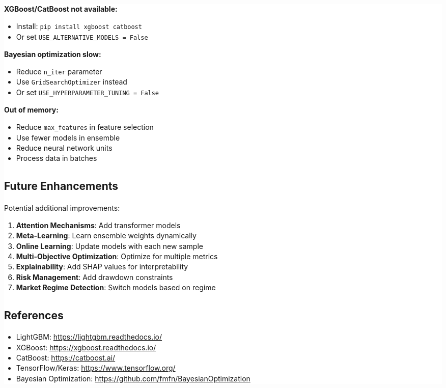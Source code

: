 **XGBoost/CatBoost not available:**
- Install: `pip install xgboost catboost`
- Or set `USE_ALTERNATIVE_MODELS = False`

**Bayesian optimization slow:**
- Reduce `n_iter` parameter
- Use `GridSearchOptimizer` instead
- Or set `USE_HYPERPARAMETER_TUNING = False`

**Out of memory:**
- Reduce `max_features` in feature selection
- Use fewer models in ensemble
- Reduce neural network units
- Process data in batches

## Future Enhancements

Potential additional improvements:

1. **Attention Mechanisms**: Add transformer models
2. **Meta-Learning**: Learn ensemble weights dynamically
3. **Online Learning**: Update models with each new sample
4. **Multi-Objective Optimization**: Optimize for multiple metrics
5. **Explainability**: Add SHAP values for interpretability
6. **Risk Management**: Add drawdown constraints
7. **Market Regime Detection**: Switch models based on regime

## References

- LightGBM: https://lightgbm.readthedocs.io/
- XGBoost: https://xgboost.readthedocs.io/
- CatBoost: https://catboost.ai/
- TensorFlow/Keras: https://www.tensorflow.org/
- Bayesian Optimization: https://github.com/fmfn/BayesianOptimization

